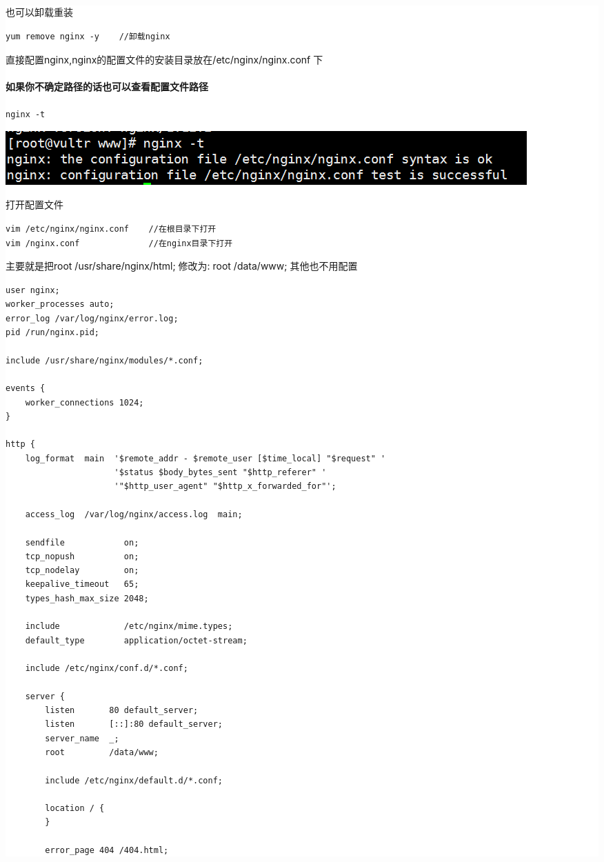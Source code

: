 也可以卸载重装
```
yum remove nginx -y    //卸载nginx
```

直接配置nginx,nginx的配置文件的安装目录放在/etc/nginx/nginx.conf 下
#### 如果你不确定路径的话也可以查看配置文件路径
```
nginx -t
```
![](Bootstrap基础知识（一）/3.png)

打开配置文件
```
vim /etc/nginx/nginx.conf    //在根目录下打开
vim /nginx.conf              //在nginx目录下打开
```
主要就是把root /usr/share/nginx/html; 修改为: root /data/www; 其他也不用配置

```
user nginx;
worker_processes auto;
error_log /var/log/nginx/error.log;
pid /run/nginx.pid;

include /usr/share/nginx/modules/*.conf;

events {
    worker_connections 1024;
}

http {
    log_format  main  '$remote_addr - $remote_user [$time_local] "$request" '
                      '$status $body_bytes_sent "$http_referer" '
                      '"$http_user_agent" "$http_x_forwarded_for"';

    access_log  /var/log/nginx/access.log  main;

    sendfile            on;
    tcp_nopush          on;
    tcp_nodelay         on;
    keepalive_timeout   65;
    types_hash_max_size 2048;

    include             /etc/nginx/mime.types;
    default_type        application/octet-stream;

    include /etc/nginx/conf.d/*.conf;

    server {
        listen       80 default_server;
        listen       [::]:80 default_server;
        server_name  _;
        root         /data/www;

        include /etc/nginx/default.d/*.conf;

        location / {
        }

        error_page 404 /404.html;
```